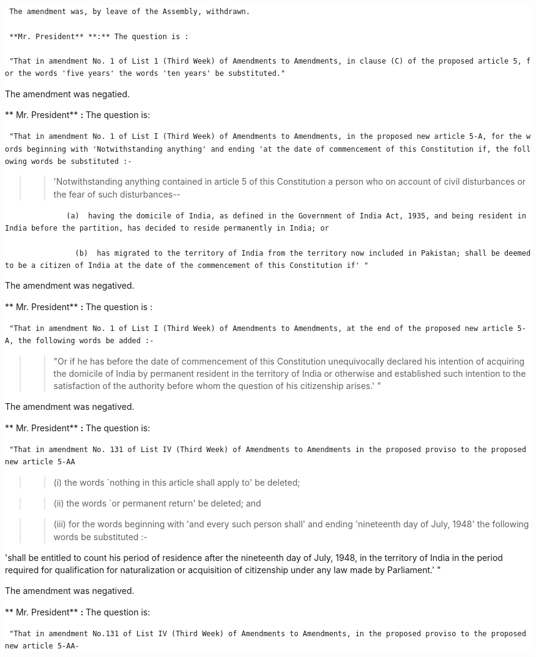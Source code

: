      The amendment was, by leave of the Assembly, withdrawn.

     **Mr. President** **:** The question is :

     "That in amendment No. 1 of List 1 (Third Week) of Amendments to Amendments, in clause (C) of the proposed article 5, for the words 'five years' the words 'ten years' be substituted."

The amendment was negatied.

**     Mr. President** **:** The question is:

     "That in amendment No. 1 of List I (Third Week) of Amendments to Amendments, in the proposed new article 5-A, for the words beginning with 'Notwithstanding anything' and ending 'at the date of commencement of this Constitution if, the following words be substituted :-

> > 'Notwithstanding anything contained in article 5 of this Constitution a
person who on account of civil disturbances or the fear of such disturbances--

                  (a)  having the domicile of India, as defined in the Government of India Act, 1935, and being resident in India before the partition, has decided to reside permanently in India; or

                    (b)  has migrated to the territory of India from the territory now included in Pakistan; shall be deemed to be a citizen of India at the date of the commencement of this Constitution if' "

The amendment was negatived.

**     Mr. President** **:** The question is :

     "That in amendment No. 1 of List I (Third Week) of Amendments to Amendments, at the end of the proposed new article 5-A, the following words be added :-

> > "Or if he has before the date of commencement of this Constitution
unequivocally declared his intention of acquiring the domicile of India by
permanent resident in the territory of India or otherwise and established such
intention to the satisfaction of the authority before whom the question of his
citizenship arises.' "

The amendment was negatived.

**     Mr. President** **:** The question is:

     "That in amendment No. 131 of List IV (Third Week) of Amendments to Amendments in the proposed proviso to the proposed new article 5-AA

> > (i)  the words `nothing in this article shall apply to' be deleted;

> > (ii)  the words `or permanent return' be deleted; and

> > (iii)  for the words beginning with 'and every such person shall' and
ending 'nineteenth day of July, 1948' the following words be substituted :-

'shall be entitled to count his period of residence after the nineteenth day
of July, 1948, in the territory of India in the period required for
qualification for naturalization or acquisition of citizenship under any law
made by Parliament.' "

The amendment was negatived.

**     Mr. President** **:** The question is:

     "That in amendment No.131 of List IV (Third Week) of Amendments to Amendments, in the proposed proviso to the proposed new article 5-AA-
